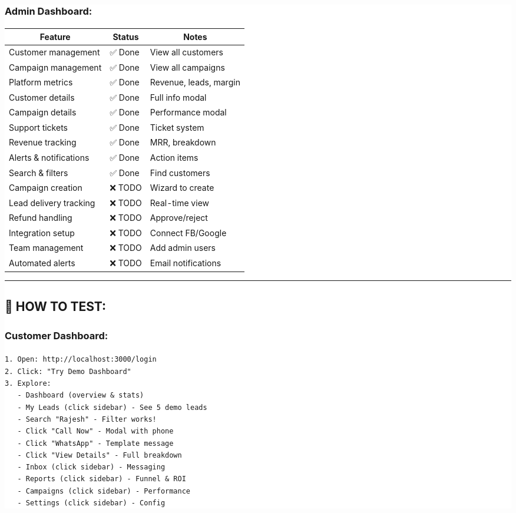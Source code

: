 
### **Admin Dashboard:**
| Feature | Status | Notes |
|---------|--------|-------|
| Customer management | ✅ Done | View all customers |
| Campaign management | ✅ Done | View all campaigns |
| Platform metrics | ✅ Done | Revenue, leads, margin |
| Customer details | ✅ Done | Full info modal |
| Campaign details | ✅ Done | Performance modal |
| Support tickets | ✅ Done | Ticket system |
| Revenue tracking | ✅ Done | MRR, breakdown |
| Alerts & notifications | ✅ Done | Action items |
| Search & filters | ✅ Done | Find customers |
| Campaign creation | ❌ TODO | Wizard to create |
| Lead delivery tracking | ❌ TODO | Real-time view |
| Refund handling | ❌ TODO | Approve/reject |
| Integration setup | ❌ TODO | Connect FB/Google |
| Team management | ❌ TODO | Add admin users |
| Automated alerts | ❌ TODO | Email notifications |

---

## 🚀 **HOW TO TEST:**

### **Customer Dashboard:**
```
1. Open: http://localhost:3000/login
2. Click: "Try Demo Dashboard"
3. Explore:
   - Dashboard (overview & stats)
   - My Leads (click sidebar) - See 5 demo leads
   - Search "Rajesh" - Filter works!
   - Click "Call Now" - Modal with phone
   - Click "WhatsApp" - Template message
   - Click "View Details" - Full breakdown
   - Inbox (click sidebar) - Messaging
   - Reports (click sidebar) - Funnel & ROI
   - Campaigns (click sidebar) - Performance
   - Settings (click sidebar) - Config
```
